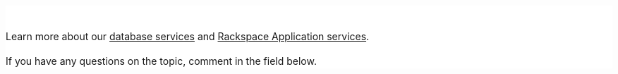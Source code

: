 </br>

Learn more about our [database services](https://www.rackspace.com/dba-services)
and [Rackspace Application services](https://www.rackspace.com/application-management/managed-services).

If you have any questions on the topic, comment in the field below.
